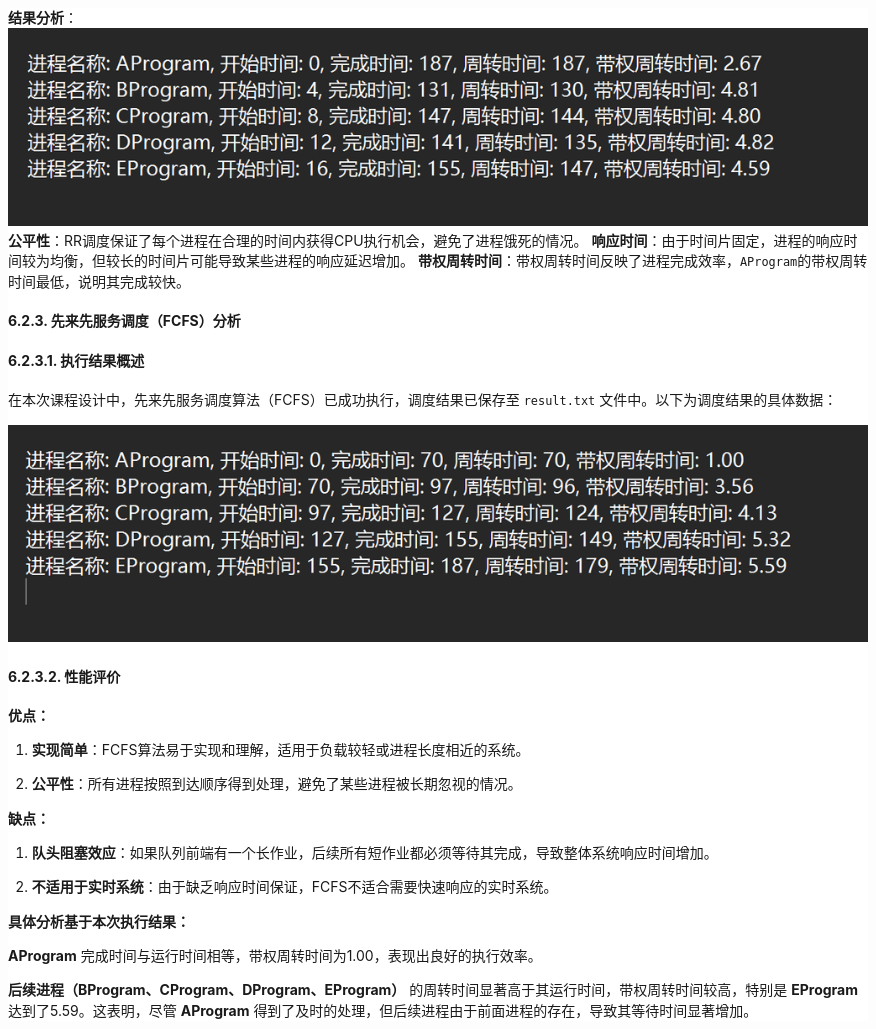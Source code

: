 
**结果分析**：
![](assets/Pasted%20image%2020241220183024.png)
**公平性**：RR调度保证了每个进程在合理的时间内获得CPU执行机会，避免了进程饿死的情况。
**响应时间**：由于时间片固定，进程的响应时间较为均衡，但较长的时间片可能导致某些进程的响应延迟增加。
 **带权周转时间**：带权周转时间反映了进程完成效率，`AProgram`的带权周转时间最低，说明其完成较快。

#### 6.2.3. 先来先服务调度（FCFS）分析

#### 6.2.3.1. 执行结果概述

在本次课程设计中，先来先服务调度算法（FCFS）已成功执行，调度结果已保存至 `result.txt` 文件中。以下为调度结果的具体数据：

![](assets/Pasted%20image%2020241220183707.png)


#### 6.2.3.2. 性能评价

**优点：**

1. **实现简单**：FCFS算法易于实现和理解，适用于负载较轻或进程长度相近的系统。

2. **公平性**：所有进程按照到达顺序得到处理，避免了某些进程被长期忽视的情况。

**缺点：**

1. **队头阻塞效应**：如果队列前端有一个长作业，后续所有短作业都必须等待其完成，导致整体系统响应时间增加。

2. **不适用于实时系统**：由于缺乏响应时间保证，FCFS不适合需要快速响应的实时系统。

**具体分析基于本次执行结果：**

**AProgram** 完成时间与运行时间相等，带权周转时间为1.00，表现出良好的执行效率。

**后续进程（BProgram、CProgram、DProgram、EProgram）** 的周转时间显著高于其运行时间，带权周转时间较高，特别是 **EProgram** 达到了5.59。这表明，尽管 **AProgram** 得到了及时的处理，但后续进程由于前面进程的存在，导致其等待时间显著增加。
